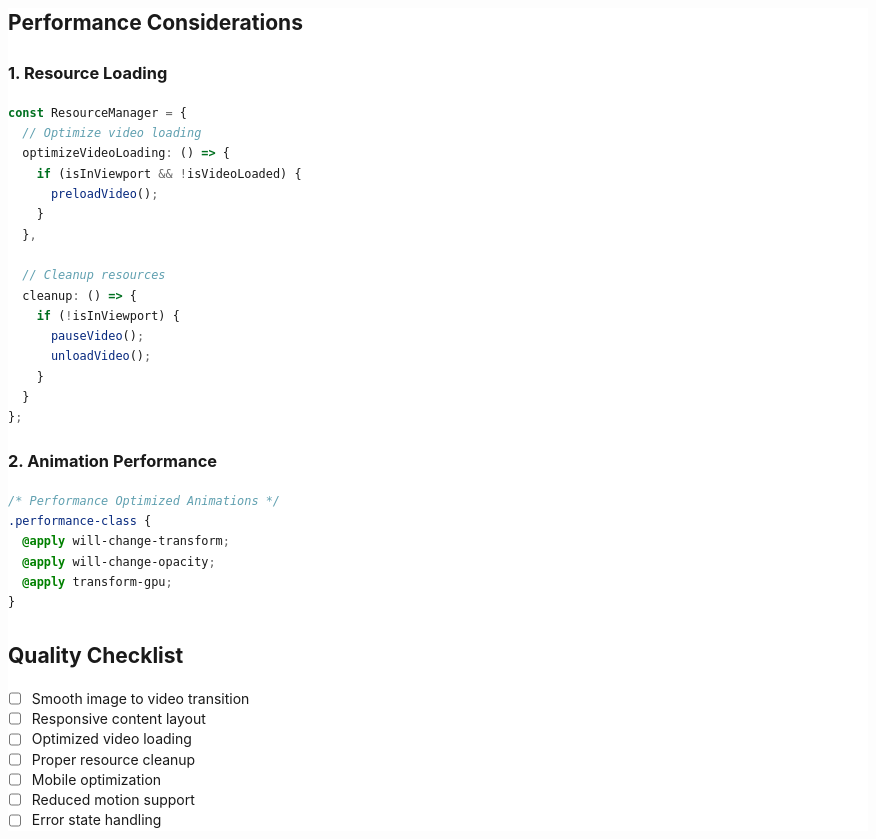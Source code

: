 ## Performance Considerations

### 1. Resource Loading
```typescript
const ResourceManager = {
  // Optimize video loading
  optimizeVideoLoading: () => {
    if (isInViewport && !isVideoLoaded) {
      preloadVideo();
    }
  },

  // Cleanup resources
  cleanup: () => {
    if (!isInViewport) {
      pauseVideo();
      unloadVideo();
    }
  }
};
```

### 2. Animation Performance
```css
/* Performance Optimized Animations */
.performance-class {
  @apply will-change-transform;
  @apply will-change-opacity;
  @apply transform-gpu;
}
```

## Quality Checklist
- [ ] Smooth image to video transition
- [ ] Responsive content layout
- [ ] Optimized video loading
- [ ] Proper resource cleanup
- [ ] Mobile optimization
- [ ] Reduced motion support
- [ ] Error state handling 